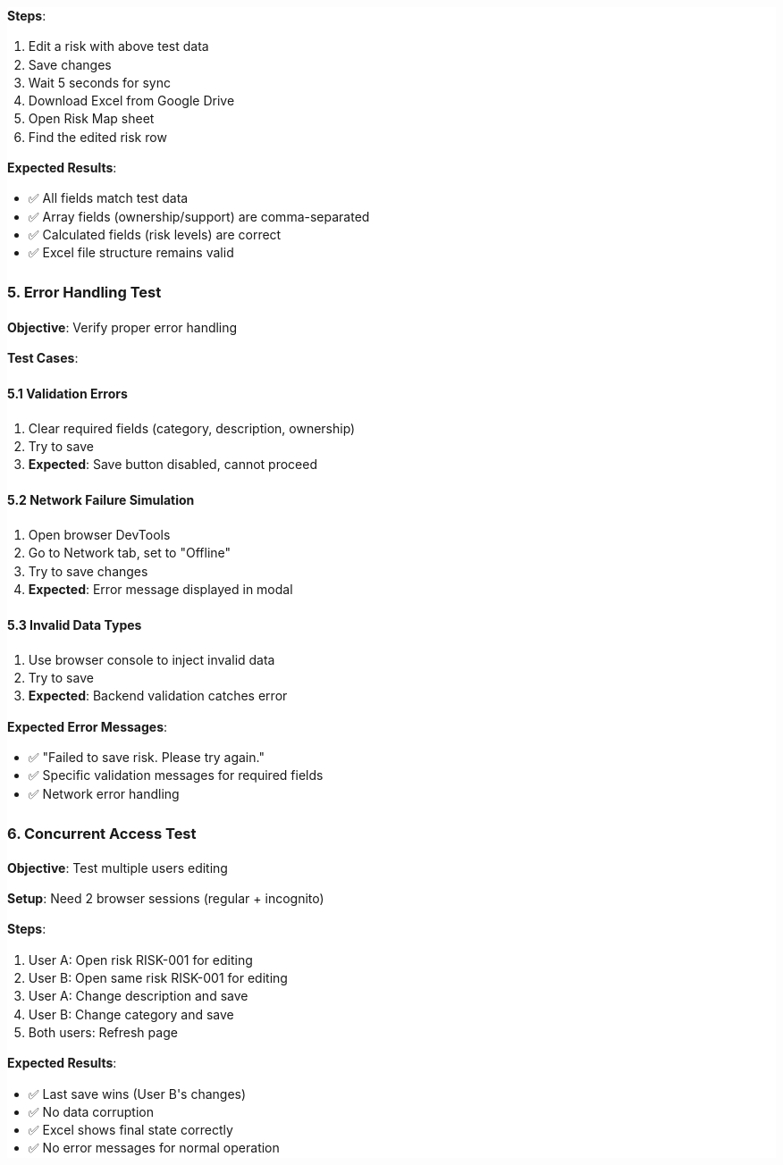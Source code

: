 **Steps**:
1. Edit a risk with above test data
2. Save changes
3. Wait 5 seconds for sync
4. Download Excel from Google Drive
5. Open Risk Map sheet
6. Find the edited risk row

**Expected Results**:
- ✅ All fields match test data
- ✅ Array fields (ownership/support) are comma-separated
- ✅ Calculated fields (risk levels) are correct
- ✅ Excel file structure remains valid

### 5. **Error Handling Test**
**Objective**: Verify proper error handling

**Test Cases**:

#### 5.1 Validation Errors
1. Clear required fields (category, description, ownership)
2. Try to save
3. **Expected**: Save button disabled, cannot proceed

#### 5.2 Network Failure Simulation
1. Open browser DevTools
2. Go to Network tab, set to "Offline"
3. Try to save changes
4. **Expected**: Error message displayed in modal

#### 5.3 Invalid Data Types
1. Use browser console to inject invalid data
2. Try to save
3. **Expected**: Backend validation catches error

**Expected Error Messages**:
- ✅ "Failed to save risk. Please try again."
- ✅ Specific validation messages for required fields
- ✅ Network error handling

### 6. **Concurrent Access Test**
**Objective**: Test multiple users editing

**Setup**: Need 2 browser sessions (regular + incognito)

**Steps**:
1. User A: Open risk RISK-001 for editing
2. User B: Open same risk RISK-001 for editing
3. User A: Change description and save
4. User B: Change category and save
5. Both users: Refresh page

**Expected Results**:
- ✅ Last save wins (User B's changes)
- ✅ No data corruption
- ✅ Excel shows final state correctly
- ✅ No error messages for normal operation
